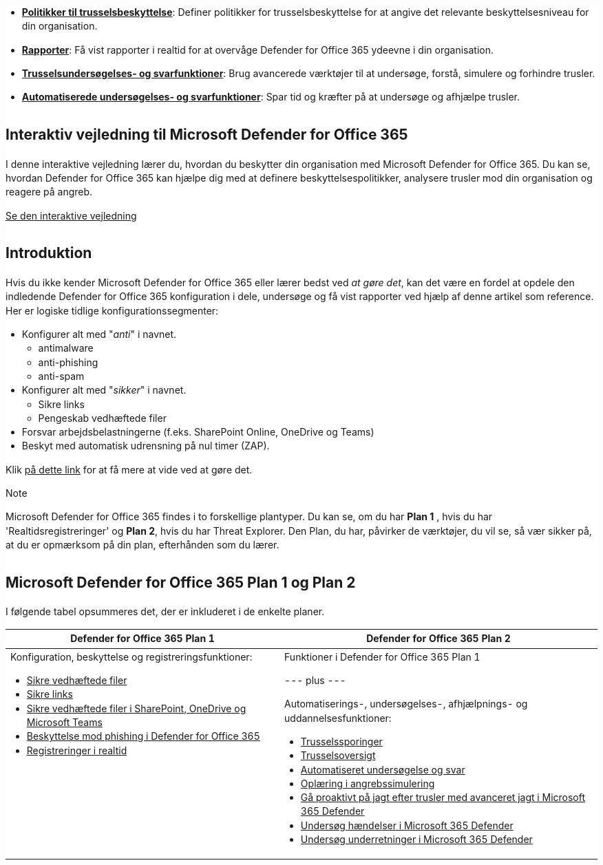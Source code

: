 - **[Politikker til trusselsbeskyttelse](#configure-microsoft-defender-for-office-365-policies)**: Definer politikker for trusselsbeskyttelse for at angive det relevante beskyttelsesniveau for din organisation.

- **[Rapporter](#view-microsoft-defender-for-office-365-reports)**: Få vist rapporter i realtid for at overvåge Defender for Office 365 ydeevne i din organisation.

- **[Trusselsundersøgelses- og svarfunktioner](#use-threat-investigation-and-response-capabilities)**: Brug avancerede værktøjer til at undersøge, forstå, simulere og forhindre trusler.

- **[Automatiserede undersøgelses- og svarfunktioner](office-365-air.md)**: Spar tid og kræfter på at undersøge og afhjælpe trusler.

## <a name="interactive-guide-to-microsoft-defender-for-office-365"></a>Interaktiv vejledning til Microsoft Defender for Office 365

I denne interaktive vejledning lærer du, hvordan du beskytter din organisation med Microsoft Defender for Office 365. Du kan se, hvordan Defender for Office 365 kan hjælpe dig med at definere beskyttelsespolitikker, analysere trusler mod din organisation og reagere på angreb.

[Se den interaktive vejledning](https://aka.ms/MSDO-IG)

## <a name="getting-started"></a>Introduktion

Hvis du ikke kender Microsoft Defender for Office 365 eller lærer bedst ved *at gøre det*, kan det være en fordel at opdele den indledende Defender for Office 365 konfiguration i dele, undersøge og få vist rapporter ved hjælp af denne artikel som reference. Her er logiske tidlige konfigurationssegmenter:

- Konfigurer alt med "*anti*" i navnet.
  - antimalware
  - anti-phishing
  - anti-spam
- Konfigurer alt med "*sikker*" i navnet.
  - Sikre links
  - Pengeskab vedhæftede filer
- Forsvar arbejdsbelastningerne (f.eks. SharePoint Online, OneDrive og Teams)
- Beskyt med automatisk udrensning på nul timer (ZAP).

Klik [på dette link](protect-against-threats.md) for at få mere at vide ved at gøre det.

> [!NOTE]
> Microsoft Defender for Office 365 findes i to forskellige plantyper. Du kan se, om du har **Plan 1** , hvis du har 'Realtidsregistreringer' og **Plan 2**, hvis du har Threat Explorer. Den Plan, du har, påvirker de værktøjer, du vil se, så vær sikker på, at du er opmærksom på din plan, efterhånden som du lærer.

## <a name="microsoft-defender-for-office-365-plan-1-and-plan-2"></a>Microsoft Defender for Office 365 Plan 1 og Plan 2

I følgende tabel opsummeres det, der er inkluderet i de enkelte planer.

|Defender for Office 365 Plan 1|Defender for Office 365 Plan 2|
|---|---|
|Konfiguration, beskyttelse og registreringsfunktioner: <ul><li>[Sikre vedhæftede filer](safe-attachments.md)</li><li>[Sikre links](safe-links.md)</li><li>[Sikre vedhæftede filer i SharePoint, OneDrive og Microsoft Teams](mdo-for-spo-odb-and-teams.md)</li><li>[Beskyttelse mod phishing i Defender for Office 365](set-up-anti-phishing-policies.md#exclusive-settings-in-anti-phishing-policies-in-microsoft-defender-for-office-365)</li><li>[Registreringer i realtid](threat-explorer.md)</li></ul>|Funktioner i Defender for Office 365 Plan 1 <p> --- plus --- <p> Automatiserings-, undersøgelses-, afhjælpnings- og uddannelsesfunktioner: <ul><li>[Trusselssporinger](threat-trackers.md)</li><li>[Trusselsoversigt](threat-explorer.md)</li><li>[Automatiseret undersøgelse og svar](office-365-air.md)</li><li>[Oplæring i angrebssimulering](attack-simulation-training.md)</li><li>[Gå proaktivt på jagt efter trusler med avanceret jagt i Microsoft 365 Defender](../defender/advanced-hunting-overview.md)</li><li>[Undersøg hændelser i Microsoft 365 Defender](../defender/investigate-incidents.md)</li><li>[Undersøg underretninger i Microsoft 365 Defender](../defender/investigate-alerts.md)</li></ul>|
